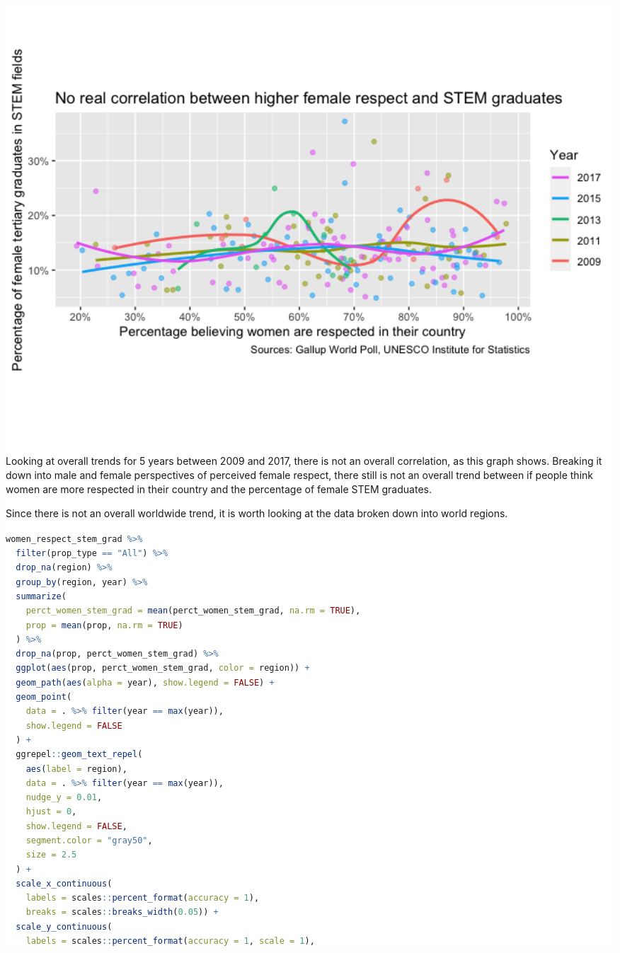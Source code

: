 <img src="final_report_files/figure-gfm/respect_STEM_basic_correlation-1.png" width="100%" />

Looking at overall trends for 5 years between 2009 and 2017, there is
not an overall correlation, as this graph shows. Breaking it down into
male and female perspectives of perceived female respect, there still is
not an overall trend between if people think women are more respected in
their country and the percentage of female STEM graduates.

Since there is not an overall worldwide trend, it is worth looking at
the data broken down into world regions.

``` r
women_respect_stem_grad %>% 
  filter(prop_type == "All") %>% 
  drop_na(region) %>% 
  group_by(region, year) %>% 
  summarize(
    perct_women_stem_grad = mean(perct_women_stem_grad, na.rm = TRUE), 
    prop = mean(prop, na.rm = TRUE)
  ) %>% 
  drop_na(prop, perct_women_stem_grad) %>% 
  ggplot(aes(prop, perct_women_stem_grad, color = region)) +
  geom_path(aes(alpha = year), show.legend = FALSE) +
  geom_point(
    data = . %>% filter(year == max(year)), 
    show.legend = FALSE
  ) +
  ggrepel::geom_text_repel(
    aes(label = region), 
    data = . %>% filter(year == max(year)), 
    nudge_y = 0.01, 
    hjust = 0,
    show.legend = FALSE, 
    segment.color = "gray50",
    size = 2.5
  ) +
  scale_x_continuous(
    labels = scales::percent_format(accuracy = 1), 
    breaks = scales::breaks_width(0.05)) +
  scale_y_continuous(
    labels = scales::percent_format(accuracy = 1, scale = 1),
```